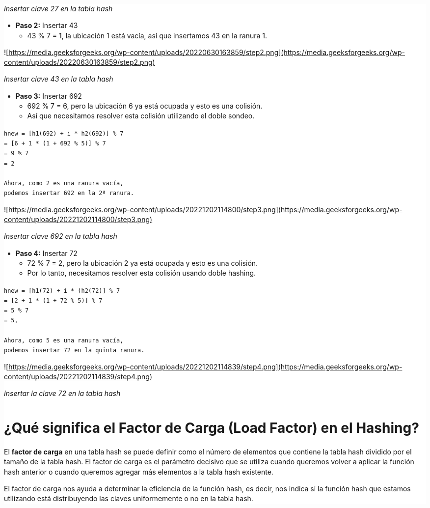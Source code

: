 *Insertar clave 27 en la tabla hash*

- **Paso 2:** Insertar 43
    - 43 % 7 = 1, la ubicación 1 está vacía, así que insertamos 43 en la ranura 1.

![https://media.geeksforgeeks.org/wp-content/uploads/20220630163859/step2.png](https://media.geeksforgeeks.org/wp-content/uploads/20220630163859/step2.png)

*Insertar clave 43 en la tabla hash*

- **Paso 3:** Insertar 692
    - 692 % 7 = 6, pero la ubicación 6 ya está ocupada y esto es una colisión.
    - Así que necesitamos resolver esta colisión utilizando el doble sondeo.

```
hnew = [h1(692) + i * h2(692)] % 7
= [6 + 1 * (1 + 692 % 5)] % 7
= 9 % 7
= 2

Ahora, como 2 es una ranura vacía,
podemos insertar 692 en la 2ª ranura.
```

![https://media.geeksforgeeks.org/wp-content/uploads/20221202114800/step3.png](https://media.geeksforgeeks.org/wp-content/uploads/20221202114800/step3.png)

*Insertar clave 692 en la tabla hash*

- **Paso 4:** Insertar 72
    - 72 % 7 = 2, pero la ubicación 2 ya está ocupada y esto es una colisión.
    - Por lo tanto, necesitamos resolver esta colisión usando doble hashing.

```
hnew = [h1(72) + i * (h2(72)] % 7
= [2 + 1 * (1 + 72 % 5)] % 7
= 5 % 7
= 5,

Ahora, como 5 es una ranura vacía,
podemos insertar 72 en la quinta ranura.
```

![https://media.geeksforgeeks.org/wp-content/uploads/20221202114839/step4.png](https://media.geeksforgeeks.org/wp-content/uploads/20221202114839/step4.png)

*Insertar la clave 72 en la tabla hash*

# ¿Qué significa el Factor de Carga (Load Factor) en el Hashing?

El **factor de carga** en una tabla hash se puede definir como el número de elementos que contiene la tabla hash dividido por el tamaño de la tabla hash. El factor de carga es el parámetro decisivo que se utiliza cuando queremos volver a aplicar la función hash anterior o cuando queremos agregar más elementos a la tabla hash existente.

El factor de carga nos ayuda a determinar la eficiencia de la función hash, es decir, nos indica si la función hash que estamos utilizando está distribuyendo las claves uniformemente o no en la tabla hash.
